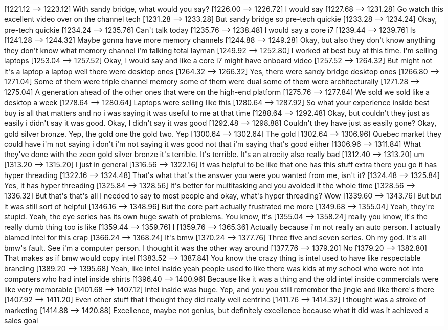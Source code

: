 [1221.12 --> 1223.12]  With sandy bridge, what would you say?
[1226.00 --> 1226.72]  I would say
[1227.68 --> 1231.28]  Go watch this excellent video over on the channel tech
[1231.28 --> 1233.28]  But sandy bridge so pre-tech quickie
[1233.28 --> 1234.24]  Okay, pre-tech quickie
[1234.24 --> 1235.76]  Can't talk today
[1235.76 --> 1238.48]  I would say a core i7
[1239.44 --> 1239.76]  Is
[1241.28 --> 1244.32]  Maybe gonna have more memory channels
[1244.88 --> 1249.28]  Okay, but also they don't know anything they don't know what memory channel i'm talking total layman
[1249.92 --> 1252.80]  I worked at best buy at this time. I'm selling laptops
[1253.04 --> 1257.52]  Okay, I would say and like a core i7 might have onboard video
[1257.52 --> 1264.32]  But might not it's a laptop a laptop well there were desktop ones
[1264.32 --> 1266.32]  Yes, there were sandy bridge desktop ones
[1266.80 --> 1271.04]  Some of them were triple channel memory some of them were dual some of them were architecturally
[1271.28 --> 1275.04]  A generation ahead of the other ones that were on the high-end platform
[1275.76 --> 1277.84]  We sold we sold like a desktop a week
[1278.64 --> 1280.64]  Laptops were selling like this
[1280.64 --> 1287.92]  So what your experience inside best buy is all that matters and no i was saying it was useful to me at that time
[1288.64 --> 1292.48]  Okay, but couldn't they just as easily i didn't say it was good. Okay, I didn't say it was good
[1292.48 --> 1298.88]  Couldn't they have just as easily gone? Okay, gold silver bronze. Yep, the gold one the gold two. Yep
[1300.64 --> 1302.64]  The gold
[1302.64 --> 1306.96]  Quebec market they could have i'm not saying i don't i'm not saying it was good not that i'm saying that's good either
[1306.96 --> 1311.84]  What they've done with the zeon gold silver bronze it's terrible. It's terrible. It's an atrocity also really bad
[1312.40 --> 1313.20]  um
[1313.20 --> 1315.20]  I just in general
[1316.56 --> 1322.16]  It was helpful to be like that one has this stuff extra there you go it has hyper threading
[1322.16 --> 1324.48]  That's what that's the answer you were you wanted from me, isn't it?
[1324.48 --> 1325.84]  Yes, it has hyper threading
[1325.84 --> 1328.56]  It's better for multitasking and you avoided it the whole time
[1328.56 --> 1336.32]  But that's that's all I needed to say to most people and okay, what's hyper threading? Wow
[1339.60 --> 1343.76]  But but it was still sort of helpful
[1346.16 --> 1348.96]  But the core part actually frustrated me more
[1349.68 --> 1355.04]  Yeah, they're stupid. Yeah, the eye series has its own huge swath of problems. You know, it's
[1355.04 --> 1358.24]  really you know, it's the really dumb thing too is like
[1359.44 --> 1359.76]  I
[1359.76 --> 1365.36]  Actually because i'm not really an auto person. I actually blamed intel for this crap
[1366.24 --> 1368.24]  It's bmw
[1370.24 --> 1377.76]  Three five and seven series. Oh my god. It's all bmw's fault. See i'm a computer person. I thought it was the other way around
[1377.76 --> 1379.20]  No
[1379.20 --> 1382.80]  That makes as if bmw would copy intel
[1383.52 --> 1387.84]  You know the crazy thing is intel used to have like respectable branding
[1389.20 --> 1395.68]  Yeah, like intel inside yeah people used to like there was kids at my school who were not into computers who had intel inside shirts
[1396.40 --> 1400.96]  Because like it was a thing and the old intel inside commercials were like very memorable
[1401.68 --> 1407.12]  Intel inside was huge. Yep, and you you still remember the jingle and like there's there
[1407.92 --> 1411.20]  Even other stuff that I thought they did really well centrino
[1411.76 --> 1414.32]  I thought was a stroke of marketing
[1414.88 --> 1420.88]  Excellence, maybe not genius, but definitely excellence because what it did was it achieved a sales goal